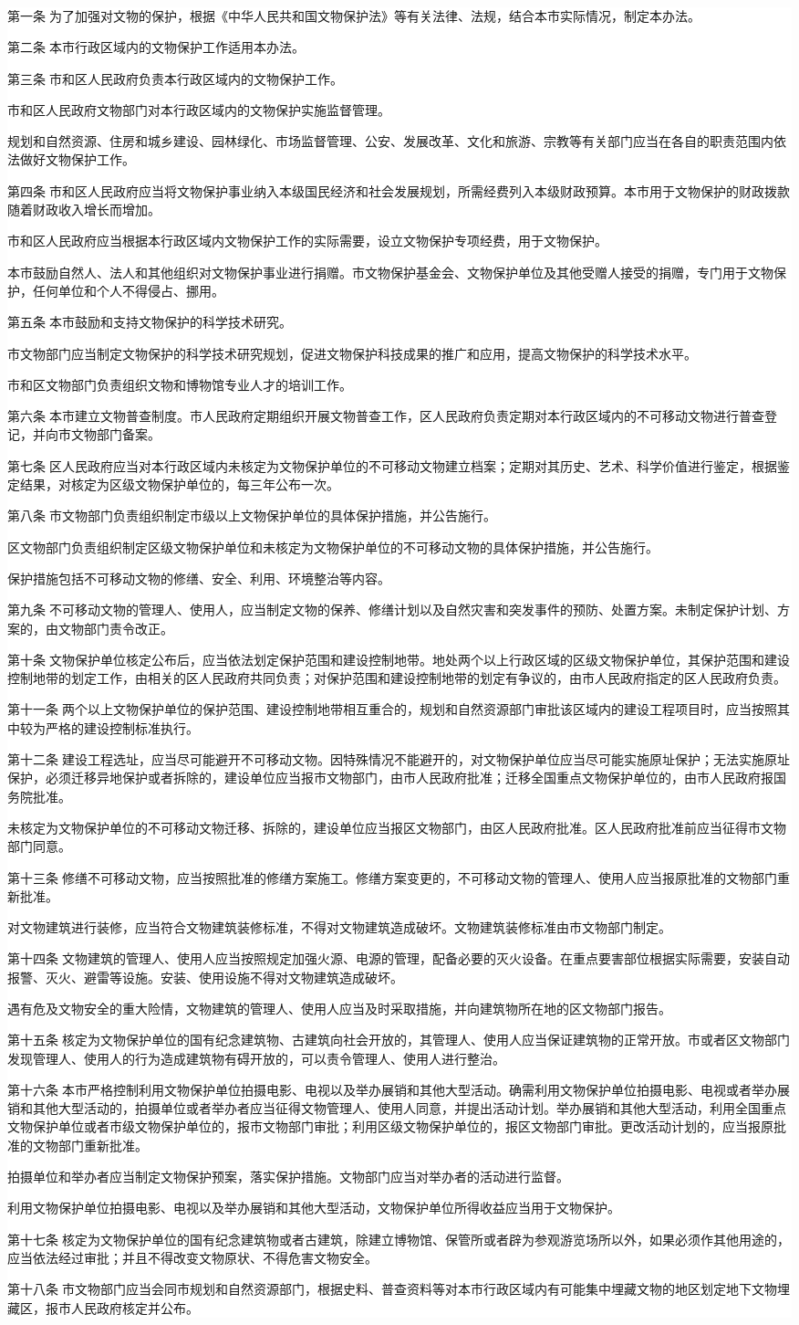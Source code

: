 第一条 为了加强对文物的保护，根据《中华人民共和国文物保护法》等有关法律、法规，结合本市实际情况，制定本办法。

第二条 本市行政区域内的文物保护工作适用本办法。

第三条 市和区人民政府负责本行政区域内的文物保护工作。

市和区人民政府文物部门对本行政区域内的文物保护实施监督管理。

规划和自然资源、住房和城乡建设、园林绿化、市场监督管理、公安、发展改革、文化和旅游、宗教等有关部门应当在各自的职责范围内依法做好文物保护工作。

第四条 市和区人民政府应当将文物保护事业纳入本级国民经济和社会发展规划，所需经费列入本级财政预算。本市用于文物保护的财政拨款随着财政收入增长而增加。

市和区人民政府应当根据本行政区域内文物保护工作的实际需要，设立文物保护专项经费，用于文物保护。

本市鼓励自然人、法人和其他组织对文物保护事业进行捐赠。市文物保护基金会、文物保护单位及其他受赠人接受的捐赠，专门用于文物保护，任何单位和个人不得侵占、挪用。

第五条 本市鼓励和支持文物保护的科学技术研究。

市文物部门应当制定文物保护的科学技术研究规划，促进文物保护科技成果的推广和应用，提高文物保护的科学技术水平。

市和区文物部门负责组织文物和博物馆专业人才的培训工作。

第六条 本市建立文物普查制度。市人民政府定期组织开展文物普查工作，区人民政府负责定期对本行政区域内的不可移动文物进行普查登记，并向市文物部门备案。

第七条 区人民政府应当对本行政区域内未核定为文物保护单位的不可移动文物建立档案；定期对其历史、艺术、科学价值进行鉴定，根据鉴定结果，对核定为区级文物保护单位的，每三年公布一次。

第八条 市文物部门负责组织制定市级以上文物保护单位的具体保护措施，并公告施行。

区文物部门负责组织制定区级文物保护单位和未核定为文物保护单位的不可移动文物的具体保护措施，并公告施行。

保护措施包括不可移动文物的修缮、安全、利用、环境整治等内容。

第九条 不可移动文物的管理人、使用人，应当制定文物的保养、修缮计划以及自然灾害和突发事件的预防、处置方案。未制定保护计划、方案的，由文物部门责令改正。

第十条 文物保护单位核定公布后，应当依法划定保护范围和建设控制地带。地处两个以上行政区域的区级文物保护单位，其保护范围和建设控制地带的划定工作，由相关的区人民政府共同负责；对保护范围和建设控制地带的划定有争议的，由市人民政府指定的区人民政府负责。

第十一条 两个以上文物保护单位的保护范围、建设控制地带相互重合的，规划和自然资源部门审批该区域内的建设工程项目时，应当按照其中较为严格的建设控制标准执行。

第十二条 建设工程选址，应当尽可能避开不可移动文物。因特殊情况不能避开的，对文物保护单位应当尽可能实施原址保护；无法实施原址保护，必须迁移异地保护或者拆除的，建设单位应当报市文物部门，由市人民政府批准；迁移全国重点文物保护单位的，由市人民政府报国务院批准。

未核定为文物保护单位的不可移动文物迁移、拆除的，建设单位应当报区文物部门，由区人民政府批准。区人民政府批准前应当征得市文物部门同意。

第十三条 修缮不可移动文物，应当按照批准的修缮方案施工。修缮方案变更的，不可移动文物的管理人、使用人应当报原批准的文物部门重新批准。

对文物建筑进行装修，应当符合文物建筑装修标准，不得对文物建筑造成破坏。文物建筑装修标准由市文物部门制定。

第十四条 文物建筑的管理人、使用人应当按照规定加强火源、电源的管理，配备必要的灭火设备。在重点要害部位根据实际需要，安装自动报警、灭火、避雷等设施。安装、使用设施不得对文物建筑造成破坏。

遇有危及文物安全的重大险情，文物建筑的管理人、使用人应当及时采取措施，并向建筑物所在地的区文物部门报告。

第十五条 核定为文物保护单位的国有纪念建筑物、古建筑向社会开放的，其管理人、使用人应当保证建筑物的正常开放。市或者区文物部门发现管理人、使用人的行为造成建筑物有碍开放的，可以责令管理人、使用人进行整治。

第十六条 本市严格控制利用文物保护单位拍摄电影、电视以及举办展销和其他大型活动。确需利用文物保护单位拍摄电影、电视或者举办展销和其他大型活动的，拍摄单位或者举办者应当征得文物管理人、使用人同意，并提出活动计划。举办展销和其他大型活动，利用全国重点文物保护单位或者市级文物保护单位的，报市文物部门审批；利用区级文物保护单位的，报区文物部门审批。更改活动计划的，应当报原批准的文物部门重新批准。

拍摄单位和举办者应当制定文物保护预案，落实保护措施。文物部门应当对举办者的活动进行监督。

利用文物保护单位拍摄电影、电视以及举办展销和其他大型活动，文物保护单位所得收益应当用于文物保护。

第十七条 核定为文物保护单位的国有纪念建筑物或者古建筑，除建立博物馆、保管所或者辟为参观游览场所以外，如果必须作其他用途的，应当依法经过审批；并且不得改变文物原状、不得危害文物安全。

第十八条 市文物部门应当会同市规划和自然资源部门，根据史料、普查资料等对本市行政区域内有可能集中埋藏文物的地区划定地下文物埋藏区，报市人民政府核定并公布。
